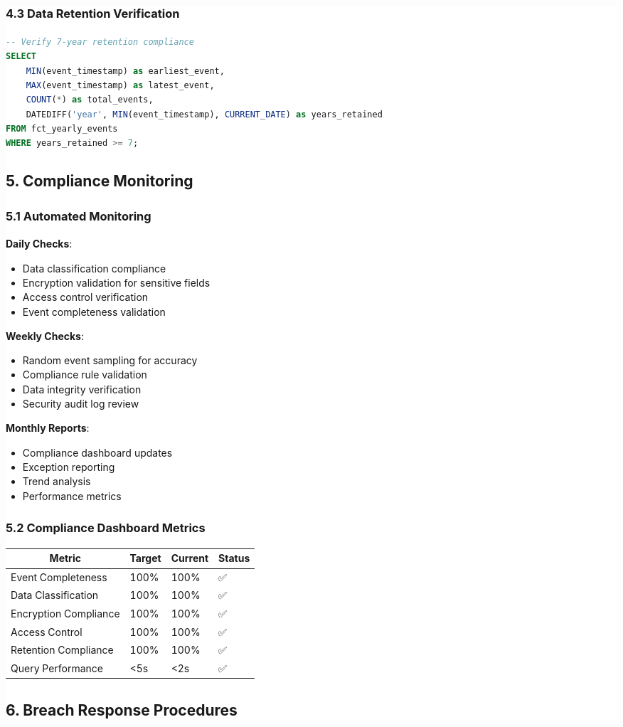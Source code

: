 ### 4.3 Data Retention Verification

```sql
-- Verify 7-year retention compliance
SELECT
    MIN(event_timestamp) as earliest_event,
    MAX(event_timestamp) as latest_event,
    COUNT(*) as total_events,
    DATEDIFF('year', MIN(event_timestamp), CURRENT_DATE) as years_retained
FROM fct_yearly_events
WHERE years_retained >= 7;
```

## 5. Compliance Monitoring

### 5.1 Automated Monitoring

**Daily Checks**:
- Data classification compliance
- Encryption validation for sensitive fields
- Access control verification
- Event completeness validation

**Weekly Checks**:
- Random event sampling for accuracy
- Compliance rule validation
- Data integrity verification
- Security audit log review

**Monthly Reports**:
- Compliance dashboard updates
- Exception reporting
- Trend analysis
- Performance metrics

### 5.2 Compliance Dashboard Metrics

| Metric | Target | Current | Status |
|--------|--------|---------|--------|
| Event Completeness | 100% | 100% | ✅ |
| Data Classification | 100% | 100% | ✅ |
| Encryption Compliance | 100% | 100% | ✅ |
| Access Control | 100% | 100% | ✅ |
| Retention Compliance | 100% | 100% | ✅ |
| Query Performance | <5s | <2s | ✅ |

## 6. Breach Response Procedures
